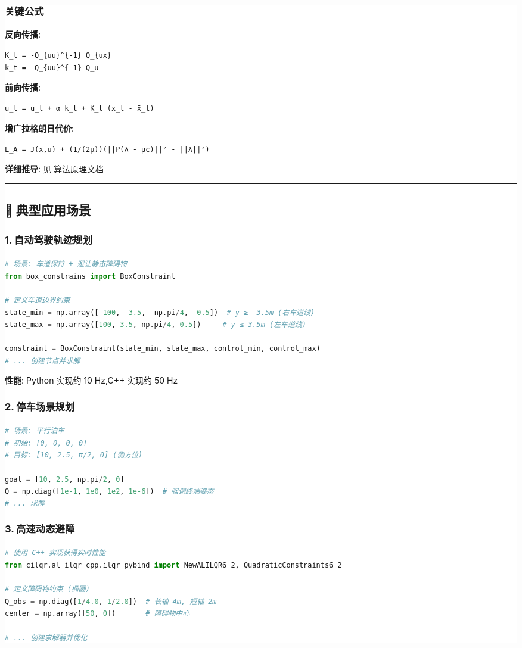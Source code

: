 ### 关键公式

**反向传播**:
```
K_t = -Q_{uu}^{-1} Q_{ux}
k_t = -Q_{uu}^{-1} Q_u
```

**前向传播**:
```
u_t = ū_t + α k_t + K_t (x_t - x̄_t)
```

**增广拉格朗日代价**:
```
L_A = J(x,u) + (1/(2μ))(||P(λ - μc)||² - ||λ||²)
```

**详细推导**: 见 [算法原理文档](01_算法原理.md)

---

## 🎯 典型应用场景

### 1. 自动驾驶轨迹规划

```python
# 场景: 车道保持 + 避让静态障碍物
from box_constrains import BoxConstraint

# 定义车道边界约束
state_min = np.array([-100, -3.5, -np.pi/4, -0.5])  # y ≥ -3.5m (右车道线)
state_max = np.array([100, 3.5, np.pi/4, 0.5])     # y ≤ 3.5m (左车道线)

constraint = BoxConstraint(state_min, state_max, control_min, control_max)
# ... 创建节点并求解
```

**性能**: Python 实现约 10 Hz,C++ 实现约 50 Hz

### 2. 停车场景规划

```python
# 场景: 平行泊车
# 初始: [0, 0, 0, 0]
# 目标: [10, 2.5, π/2, 0] (侧方位)

goal = [10, 2.5, np.pi/2, 0]
Q = np.diag([1e-1, 1e0, 1e2, 1e-6])  # 强调终端姿态
# ... 求解
```

### 3. 高速动态避障

```python
# 使用 C++ 实现获得实时性能
from cilqr.al_ilqr_cpp.ilqr_pybind import NewALILQR6_2, QuadraticConstraints6_2

# 定义障碍物约束 (椭圆)
Q_obs = np.diag([1/4.0, 1/2.0])  # 长轴 4m, 短轴 2m
center = np.array([50, 0])       # 障碍物中心

# ... 创建求解器并优化
```

